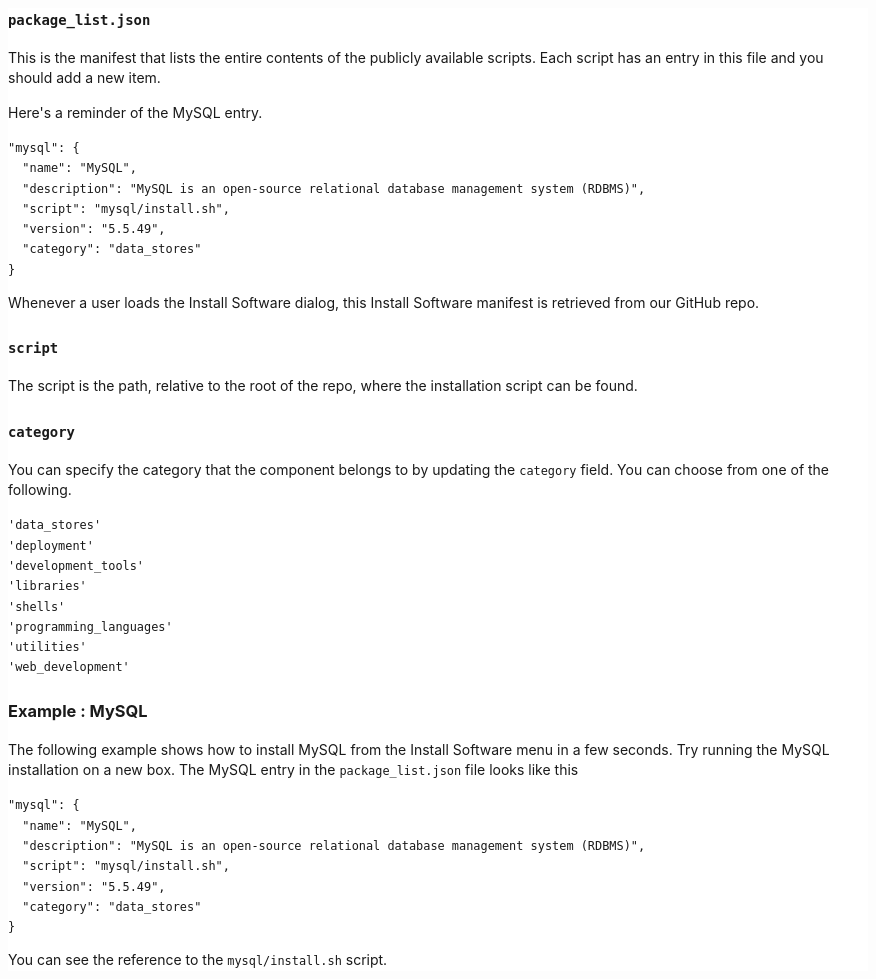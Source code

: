 ### `package_list.json`
This is the manifest that lists the entire contents of the publicly available scripts. Each script has an entry in this file and you should add a new item.

Here's a reminder of the MySQL entry.

```
"mysql": {
  "name": "MySQL",
  "description": "MySQL is an open-source relational database management system (RDBMS)",
  "script": "mysql/install.sh",
  "version": "5.5.49",
  "category": "data_stores"
}
```

Whenever a user loads the Install Software dialog, this Install Software manifest is retrieved from our GitHub repo.

### `script`
The script is the path, relative to the root of the repo, where the installation script can be found.

### `category`
You can specify the category that the component belongs to by updating the `category` field. You can choose from one of the following.

```
'data_stores'
'deployment'
'development_tools'
'libraries'
'shells'
'programming_languages'
'utilities'
'web_development'
```

### Example : MySQL
The following example shows how to install MySQL from the Install Software menu in a few seconds. Try running the MySQL installation on a new box. The MySQL entry in the `package_list.json` file looks like this

```
"mysql": {
  "name": "MySQL",
  "description": "MySQL is an open-source relational database management system (RDBMS)",
  "script": "mysql/install.sh",
  "version": "5.5.49",
  "category": "data_stores"
}
```

You can see the reference to the `mysql/install.sh` script.
